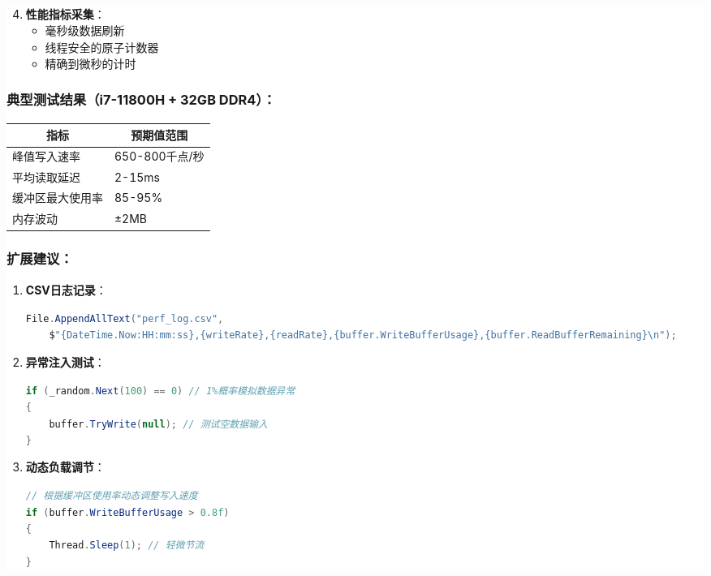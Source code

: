 4. **性能指标采集**：
   - 毫秒级数据刷新
   - 线程安全的原子计数器
   - 精确到微秒的计时

### 典型测试结果（i7-11800H + 32GB DDR4）：

| 指标                | 预期值范围       |
|---------------------|-----------------|
| 峰值写入速率        | 650-800千点/秒  |
| 平均读取延迟        | 2-15ms          |
| 缓冲区最大使用率    | 85-95%          |
| 内存波动            | ±2MB            |

### 扩展建议：

1. **CSV日志记录**：
   ```csharp
   File.AppendAllText("perf_log.csv", 
       $"{DateTime.Now:HH:mm:ss},{writeRate},{readRate},{buffer.WriteBufferUsage},{buffer.ReadBufferRemaining}\n");
   ```

2. **异常注入测试**：
   ```csharp
   if (_random.Next(100) == 0) // 1%概率模拟数据异常
   {
       buffer.TryWrite(null); // 测试空数据输入
   }
   ```

3. **动态负载调节**：
   ```csharp
   // 根据缓冲区使用率动态调整写入速度
   if (buffer.WriteBufferUsage > 0.8f)
   {
       Thread.Sleep(1); // 轻微节流
   }
   ```
